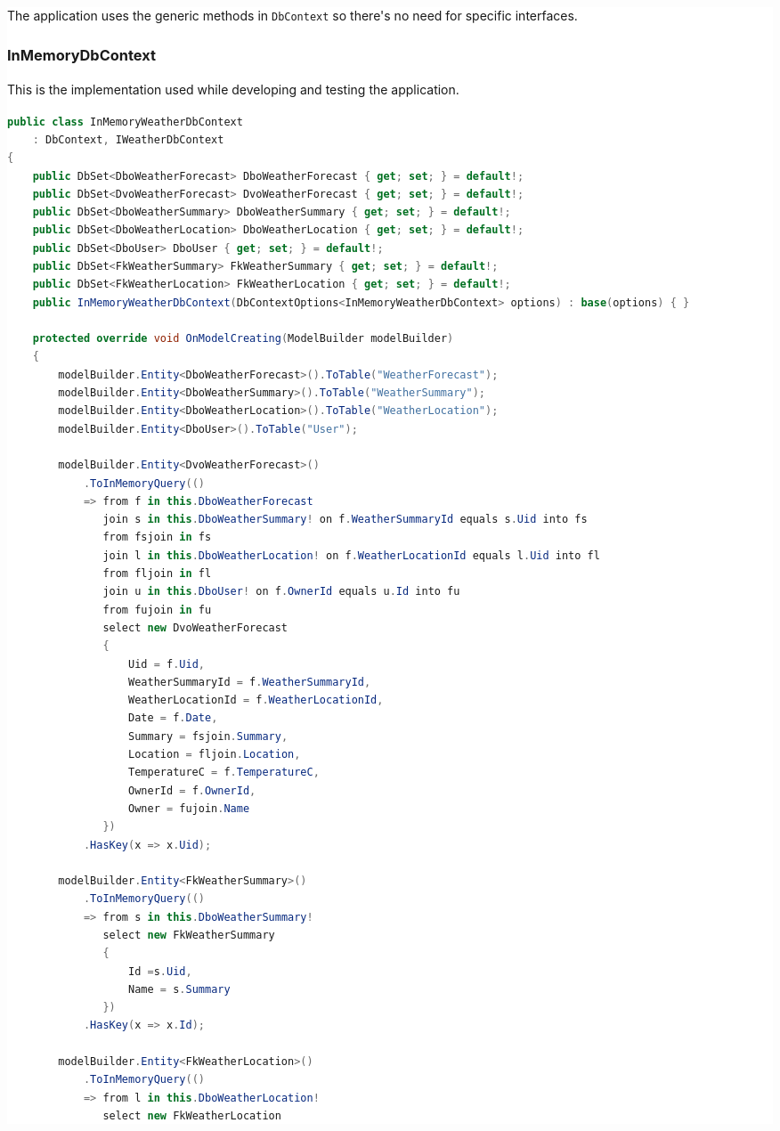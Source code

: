 The application uses the generic methods in `DbContext` so there's no need for specific interfaces.

### InMemoryDbContext

This is the implementation used while developing and testing the application.

```csharp
public class InMemoryWeatherDbContext
    : DbContext, IWeatherDbContext
{
    public DbSet<DboWeatherForecast> DboWeatherForecast { get; set; } = default!;
    public DbSet<DvoWeatherForecast> DvoWeatherForecast { get; set; } = default!;
    public DbSet<DboWeatherSummary> DboWeatherSummary { get; set; } = default!;
    public DbSet<DboWeatherLocation> DboWeatherLocation { get; set; } = default!;
    public DbSet<DboUser> DboUser { get; set; } = default!;
    public DbSet<FkWeatherSummary> FkWeatherSummary { get; set; } = default!;
    public DbSet<FkWeatherLocation> FkWeatherLocation { get; set; } = default!;
    public InMemoryWeatherDbContext(DbContextOptions<InMemoryWeatherDbContext> options) : base(options) { }

    protected override void OnModelCreating(ModelBuilder modelBuilder)
    {
        modelBuilder.Entity<DboWeatherForecast>().ToTable("WeatherForecast");
        modelBuilder.Entity<DboWeatherSummary>().ToTable("WeatherSummary");
        modelBuilder.Entity<DboWeatherLocation>().ToTable("WeatherLocation");
        modelBuilder.Entity<DboUser>().ToTable("User");

        modelBuilder.Entity<DvoWeatherForecast>()
            .ToInMemoryQuery(()
            => from f in this.DboWeatherForecast
               join s in this.DboWeatherSummary! on f.WeatherSummaryId equals s.Uid into fs
               from fsjoin in fs
               join l in this.DboWeatherLocation! on f.WeatherLocationId equals l.Uid into fl
               from fljoin in fl
               join u in this.DboUser! on f.OwnerId equals u.Id into fu
               from fujoin in fu
               select new DvoWeatherForecast
               {
                   Uid = f.Uid,
                   WeatherSummaryId = f.WeatherSummaryId,
                   WeatherLocationId = f.WeatherLocationId,
                   Date = f.Date,
                   Summary = fsjoin.Summary,
                   Location = fljoin.Location,
                   TemperatureC = f.TemperatureC,
                   OwnerId = f.OwnerId,
                   Owner = fujoin.Name
               })
            .HasKey(x => x.Uid);

        modelBuilder.Entity<FkWeatherSummary>()
            .ToInMemoryQuery(()
            => from s in this.DboWeatherSummary!
               select new FkWeatherSummary
               {
                   Id =s.Uid,
                   Name = s.Summary
               })
            .HasKey(x => x.Id);

        modelBuilder.Entity<FkWeatherLocation>()
            .ToInMemoryQuery(()
            => from l in this.DboWeatherLocation!
               select new FkWeatherLocation
```